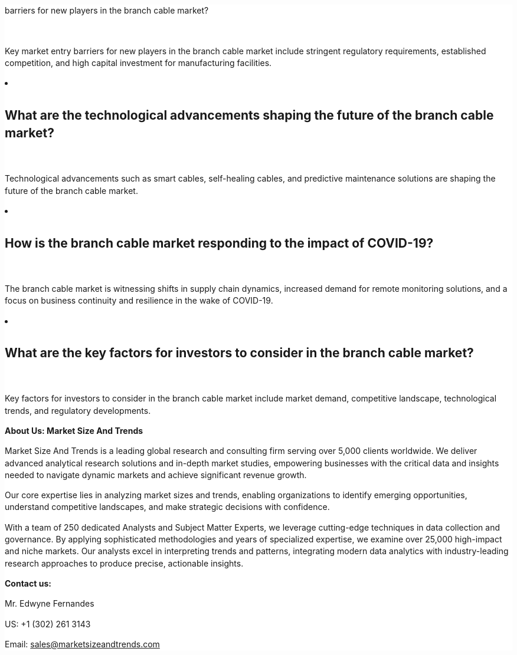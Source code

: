barriers for new players in the branch cable market?</h2> <p>&nbsp;</p><p>Key market entry barriers for new players in the branch cable market include stringent regulatory requirements, established competition, and high capital investment for manufacturing facilities.</p> </li> <li> <h2>What are the technological advancements shaping the future of the branch cable market?</h2> <p>&nbsp;</p><p>Technological advancements such as smart cables, self-healing cables, and predictive maintenance solutions are shaping the future of the branch cable market.</p> </li> <li> <h2>How is the branch cable market responding to the impact of COVID-19?</h2> <p>&nbsp;</p><p>The branch cable market is witnessing shifts in supply chain dynamics, increased demand for remote monitoring solutions, and a focus on business continuity and resilience in the wake of COVID-19.</p> </li> <li> <h2>What are the key factors for investors to consider in the branch cable market?</h2> <p>&nbsp;</p><p>Key factors for investors to consider in the branch cable market include market demand, competitive landscape, technological trends, and regulatory developments.</p> </li> </ol></body></html></p><p><strong>About Us:&nbsp;Market Size And Trends</strong></p><p>Market Size And Trends&nbsp;is a leading global research and consulting firm serving over 5,000 clients worldwide. We deliver advanced analytical research solutions and in-depth market studies, empowering businesses with the critical data and insights needed to navigate dynamic markets and achieve significant revenue growth.</p><p>Our core expertise lies in analyzing market sizes and trends, enabling organizations to identify emerging opportunities, understand competitive landscapes, and make strategic decisions with confidence.</p><p>With a team of 250 dedicated Analysts and Subject Matter Experts, we leverage cutting-edge techniques in data collection and governance. By applying sophisticated methodologies and years of specialized expertise, we examine over 25,000 high-impact and niche markets. Our analysts excel in interpreting trends and patterns, integrating modern data analytics with industry-leading research approaches to produce precise, actionable insights.</p><p><strong>Contact us:</strong></p><p>Mr. Edwyne Fernandes</p><p>US: +1 (302) 261 3143</p><p>Email: <a href="mailto:sales@marketsizeandtrends.com">sales@marketsizeandtrends.com</a>&nbsp;</p>
